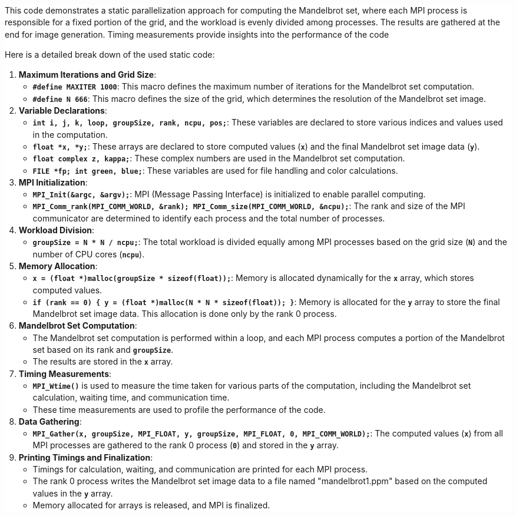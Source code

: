 This code demonstrates a static parallelization approach for computing the Mandelbrot set, where each MPI process is responsible for a fixed portion of the grid, and the workload is evenly divided among processes. The results are gathered at the end for image generation. Timing measurements provide insights into the performance of the code

Here is a detailed break down of the used static code: 

1. **Maximum Iterations and Grid Size**:
    - **`#define MAXITER 1000`**: This macro defines the maximum number of iterations for the Mandelbrot set computation.
    - **`#define N 666`**: This macro defines the size of the grid, which determines the resolution of the Mandelbrot set image.
2. **Variable Declarations**:
    - **`int i, j, k, loop, groupSize, rank, ncpu, pos;`**: These variables are declared to store various indices and values used in the computation.
    - **`float *x, *y;`**: These arrays are declared to store computed values (**`x`**) and the final Mandelbrot set image data (**`y`**).
    - **`float complex z, kappa;`**: These complex numbers are used in the Mandelbrot set computation.
    - **`FILE *fp; int green, blue;`**: These variables are used for file handling and color calculations.
3. **MPI Initialization**:
    - **`MPI_Init(&argc, &argv);`**: MPI (Message Passing Interface) is initialized to enable parallel computing.
    - **`MPI_Comm_rank(MPI_COMM_WORLD, &rank); MPI_Comm_size(MPI_COMM_WORLD, &ncpu);`**: The rank and size of the MPI communicator are determined to identify each process and the total number of processes.
4. **Workload Division**:
    - **`groupSize = N * N / ncpu;`**: The total workload is divided equally among MPI processes based on the grid size (**`N`**) and the number of CPU cores (**`ncpu`**).
5. **Memory Allocation**:
    - **`x = (float *)malloc(groupSize * sizeof(float));`**: Memory is allocated dynamically for the **`x`** array, which stores computed values.
    - **`if (rank == 0) { y = (float *)malloc(N * N * sizeof(float)); }`**: Memory is allocated for the **`y`** array to store the final Mandelbrot set image data. This allocation is done only by the rank 0 process.
6. **Mandelbrot Set Computation**:
    - The Mandelbrot set computation is performed within a loop, and each MPI process computes a portion of the Mandelbrot set based on its rank and **`groupSize`**.
    - The results are stored in the **`x`** array.
7. **Timing Measurements**:
    - **`MPI_Wtime()`** is used to measure the time taken for various parts of the computation, including the Mandelbrot set calculation, waiting time, and communication time.
    - These time measurements are used to profile the performance of the code.
8. **Data Gathering**:
    - **`MPI_Gather(x, groupSize, MPI_FLOAT, y, groupSize, MPI_FLOAT, 0, MPI_COMM_WORLD);`**: The computed values (**`x`**) from all MPI processes are gathered to the rank 0 process (**`0`**) and stored in the **`y`** array.
9. **Printing Timings and Finalization**:
    - Timings for calculation, waiting, and communication are printed for each MPI process.
    - The rank 0 process writes the Mandelbrot set image data to a file named "mandelbrot1.ppm" based on the computed values in the **`y`** array.
    - Memory allocated for arrays is released, and MPI is finalized.
    